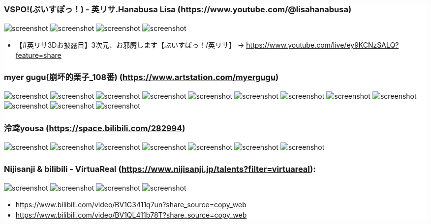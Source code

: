 ### VSPO!(ぶいすぽっ！) - 英リサ.Hanabusa Lisa (https://www.youtube.com/@lisahanabusa)
![screenshot](https://i.imgur.com/gQHAQhs.jpg)
![screenshot](https://i.imgur.com/budQFko.jpg)
![screenshot](https://i.imgur.com/ghUkysz.jpg)
![screenshot](https://i.imgur.com/nT0EUVI.jpg)
- 【#英リサ3Dお披露目】3次元、お邪魔します【ぶいすぽっ！/英リサ】 -> https://www.youtube.com/live/ey9KCNzSALQ?feature=share

### myer gugu(崩坏的栗子_108番) (https://www.artstation.com/myergugu)
![screenshot](https://i.imgur.com/VZPTL1E.jpg)
![screenshot](https://i.imgur.com/1VNCjuo.jpg)
![screenshot](https://i.imgur.com/cTFqrJx.jpg)
![screenshot](https://i.imgur.com/q8Yxfpu.jpg)
![screenshot](https://i.imgur.com/35iWFiR.jpg)
![screenshot](https://i.imgur.com/diLy0kf.jpg)
![screenshot](https://i.imgur.com/7HRTU3X.jpg)
![screenshot](https://i.imgur.com/1gVV5ca.jpg)
![screenshot](https://i.imgur.com/Hu26qqI.jpg)
![screenshot](https://i.imgur.com/yhCtWsh.jpg)
![screenshot](https://i.imgur.com/9ClFTst.jpg)
![screenshot](https://i.imgur.com/8PNIXUo.jpg)

### 泠鸢yousa (https://space.bilibili.com/282994)
![screenshot](https://i.imgur.com/fsAc12K.jpg)
![screenshot](https://i.imgur.com/lnkV7Io.jpg)
![screenshot](https://i.imgur.com/IJZiIYD.jpg)
![screenshot](https://i.imgur.com/11C2mJK.jpg)
![screenshot](https://i.imgur.com/8n8ZKt4.jpg)
![screenshot](https://i.imgur.com/mfRS2d7.jpg)
![screenshot](https://i.imgur.com/VpySKDt.jpg)

### Nijisanji & bilibili - VirtuaReal (https://www.nijisanji.jp/talents?filter=virtuareal):
![screenshot](https://i.imgur.com/GPi2ahM.jpg)
![screenshot](https://i.imgur.com/k0etAYv.jpg)
![screenshot](https://i.imgur.com/oGXzquC.jpg)
![screenshot](https://i.imgur.com/vwwjgVI.jpg)
- https://www.bilibili.com/video/BV1G3411q7un?share_source=copy_web
- https://www.bilibili.com/video/BV1QL411b78T?share_source=copy_web
